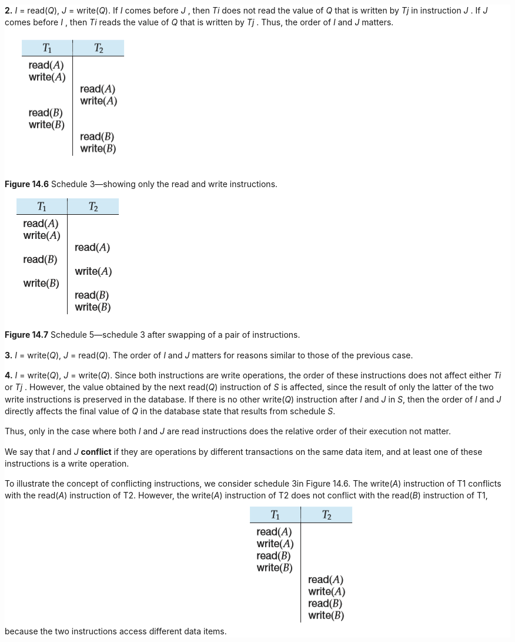 **2\.** _I_ \= read(_Q_), _J_ \= write(_Q_). If _I_ comes before _J_ , then _Ti_ does not read the value of _Q_ that is written by _Tj_ in instruction _J_ . If _J_ comes before _I_ , then _Ti_ reads the value of _Q_ that is written by _Tj_ . Thus, the order of _I_ and _J_ matters.

![](6.png)

**Figure 14.6** Schedule 3—showing only the read and write instructions.  


![](7.png)

**Figure 14.7** Schedule 5—schedule 3 after swapping of a pair of instructions.

**3\.** _I_ \= write(_Q_), _J_ \= read(_Q_). The order of _I_ and _J_ matters for reasons similar to those of the previous case.

**4\.** _I_ \= write(_Q_), _J_ \= write(_Q_). Since both instructions are write operations, the order of these instructions does not affect either _Ti_ or _Tj_ . However, the value obtained by the next read(_Q_) instruction of _S_ is affected, since the result of only the latter of the two write instructions is preserved in the database. If there is no other write(_Q_) instruction after _I_ and _J_ in _S_, then the order of _I_ and _J_ directly affects the final value of _Q_ in the database state that results from schedule _S_.

Thus, only in the case where both _I_ and _J_ are read instructions does the relative order of their execution not matter.

We say that _I_ and _J_ **conflict** if they are operations by different transactions on the same data item, and at least one of these instructions is a write operation.

To illustrate the concept of conflicting instructions, we consider schedule 3in Figure 14.6. The write(_A_) instruction of T1 conflicts with the read(_A_) instruction of T2\. However, the write(_A_) instruction of T2 does not conflict with the read(_B_) instruction of T1, because the two instructions access different data items.
![](8.png)